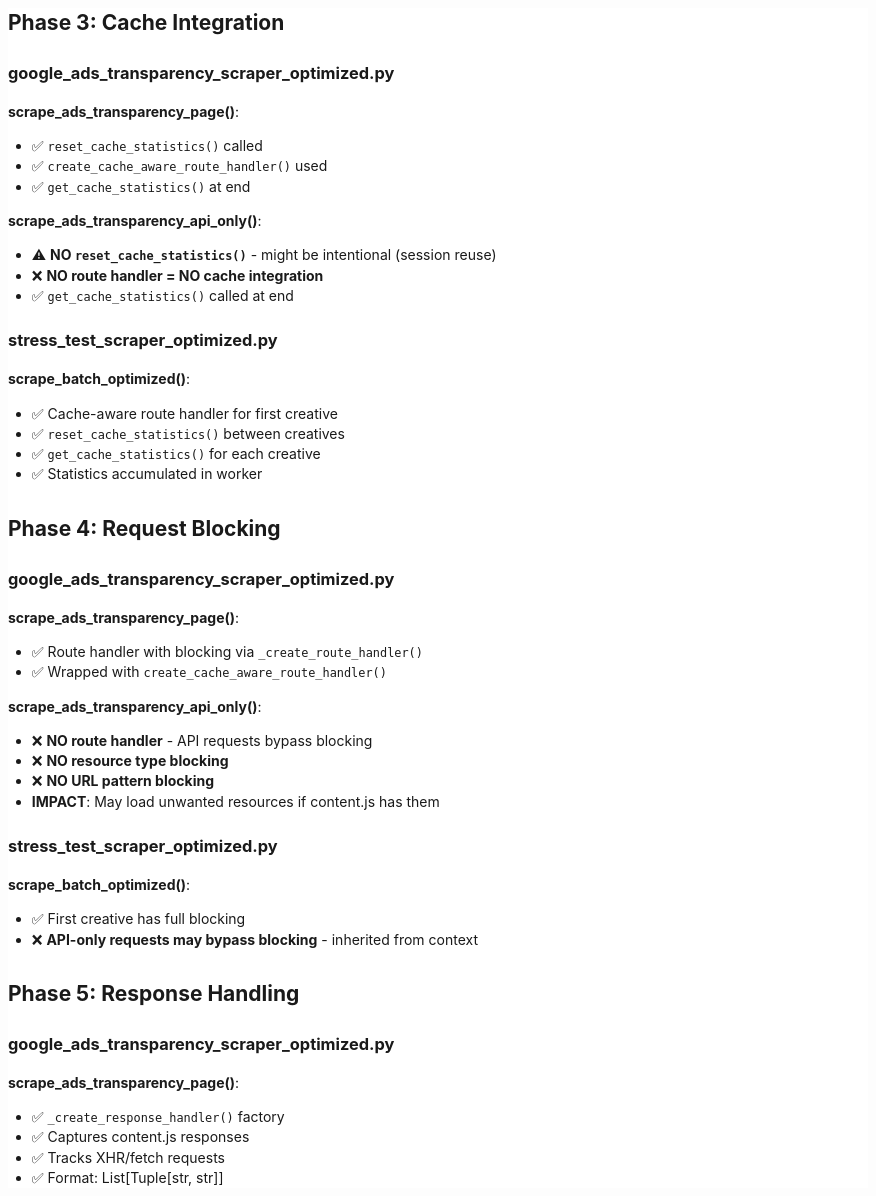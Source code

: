 ## Phase 3: Cache Integration

### google_ads_transparency_scraper_optimized.py

**scrape_ads_transparency_page()**:
- ✅ `reset_cache_statistics()` called
- ✅ `create_cache_aware_route_handler()` used
- ✅ `get_cache_statistics()` at end

**scrape_ads_transparency_api_only()**:
- ⚠️  **NO `reset_cache_statistics()`** - might be intentional (session reuse)
- ❌ **NO route handler = NO cache integration**
- ✅ `get_cache_statistics()` called at end

### stress_test_scraper_optimized.py

**scrape_batch_optimized()**:
- ✅ Cache-aware route handler for first creative
- ✅ `reset_cache_statistics()` between creatives
- ✅ `get_cache_statistics()` for each creative
- ✅ Statistics accumulated in worker

## Phase 4: Request Blocking

### google_ads_transparency_scraper_optimized.py

**scrape_ads_transparency_page()**:
- ✅ Route handler with blocking via `_create_route_handler()`
- ✅ Wrapped with `create_cache_aware_route_handler()`

**scrape_ads_transparency_api_only()**:
- ❌ **NO route handler** - API requests bypass blocking
- ❌ **NO resource type blocking**
- ❌ **NO URL pattern blocking**
- **IMPACT**: May load unwanted resources if content.js has them

### stress_test_scraper_optimized.py

**scrape_batch_optimized()**:
- ✅ First creative has full blocking
- ❌ **API-only requests may bypass blocking** - inherited from context

## Phase 5: Response Handling

### google_ads_transparency_scraper_optimized.py

**scrape_ads_transparency_page()**:
- ✅ `_create_response_handler()` factory
- ✅ Captures content.js responses
- ✅ Tracks XHR/fetch requests
- ✅ Format: List[Tuple[str, str]]
